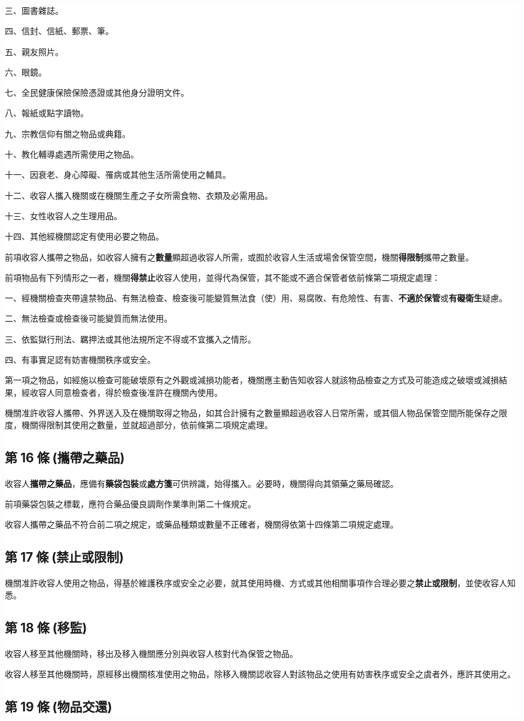 三、圖書雜誌。

四、信封、信紙、郵票、筆。

五、親友照片。

六、眼鏡。

七、全民健康保險保險憑證或其他身分證明文件。

八、報紙或點字讀物。

九、宗教信仰有關之物品或典籍。

十、教化輔導處遇所需使用之物品。

十一、因衰老、身心障礙、罹病或其他生活所需使用之輔具。

十二、收容人攜入機關或在機關生產之子女所需食物、衣類及必需用品。

十三、女性收容人之生理用品。

十四、其他經機關認定有使用必要之物品。

前項收容人攜帶之物品，如收容人擁有之**數量**顯超過收容人所需，或囿於收容人生活或場舍保管空間，機關**得限制**攜帶之數量。

前項物品有下列情形之一者，機關**得禁止**收容人使用，並得代為保管，其不能或不適合保管者依前條第二項規定處理：

一、經機關檢查夾帶違禁物品、有無法檢查、檢查後可能變質無法食（使）用、易腐敗、有危險性、有害、**不適於保管**或**有礙衛生**疑慮。

二、無法檢查或檢查後可能變質而無法使用。

三、依監獄行刑法、羈押法或其他法規所定不得或不宜攜入之情形。

四、有事實足認有妨害機關秩序或安全。

第一項之物品，如經施以檢查可能破壞原有之外觀或減損功能者，機關應主動告知收容人就該物品檢查之方式及可能造成之破壞或減損結果，經收容人同意檢查者，得於檢查後准許在機關內使用。

機關准許收容人攜帶、外界送入及在機關取得之物品，如其合計擁有之數量顯超過收容人日常所需，或其個人物品保管空間所能保存之限度，機關得限制其使用之數量，並就超過部分，依前條第二項規定處理。

## 第 16 條 (攜帶之藥品)

收容人**攜帶之藥品**，應備有**藥袋包裝**或**處方箋**可供辨識，始得攜入。必要時，機關得向其領藥之藥局確認。

前項藥袋包裝之標載，應符合藥品優良調劑作業準則第二十條規定。

收容人攜帶之藥品不符合前二項之規定，或藥品種類或數量不正確者，機關得依第十四條第二項規定處理。

## 第 17 條 (禁止或限制)

機關准許收容人使用之物品，得基於維護秩序或安全之必要，就其使用時機、方式或其他相關事項作合理必要之**禁止或限制**，並使收容人知悉。

## 第 18 條 (移監)

收容人移至其他機關時，移出及移入機關應分別與收容人核對代為保管之物品。

收容人移至其他機關時，原經移出機關核准使用之物品，除移入機關認收容人對該物品之使用有妨害秩序或安全之虞者外，應許其使用之。

## 第 19 條 (物品交還)
